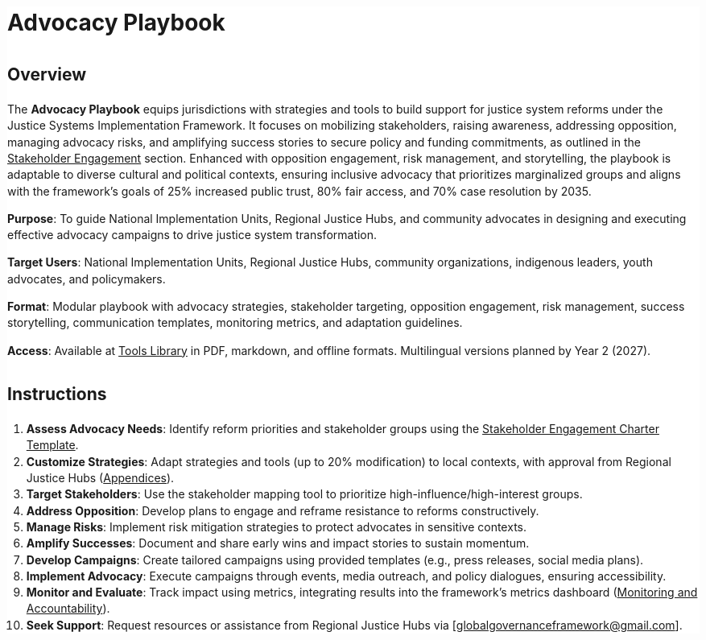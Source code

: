 # Advocacy Playbook

## Overview
The **Advocacy Playbook** equips jurisdictions with strategies and tools to build support for justice system reforms under the Justice Systems Implementation Framework. It focuses on mobilizing stakeholders, raising awareness, addressing opposition, managing advocacy risks, and amplifying success stories to secure policy and funding commitments, as outlined in the [Stakeholder Engagement](/framework/docs/implementation/justice-systems#07-stakeholder-engagement) section. Enhanced with opposition engagement, risk management, and storytelling, the playbook is adaptable to diverse cultural and political contexts, ensuring inclusive advocacy that prioritizes marginalized groups and aligns with the framework’s goals of 25% increased public trust, 80% fair access, and 70% case resolution by 2035.

**Purpose**: To guide National Implementation Units, Regional Justice Hubs, and community advocates in designing and executing effective advocacy campaigns to drive justice system transformation.

**Target Users**: National Implementation Units, Regional Justice Hubs, community organizations, indigenous leaders, youth advocates, and policymakers.

**Format**: Modular playbook with advocacy strategies, stakeholder targeting, opposition engagement, risk management, success storytelling, communication templates, monitoring metrics, and adaptation guidelines.

**Access**: Available at [Tools Library](/framework/tools/justice-systems/advocacy-playbook-en.pdf) in PDF, markdown, and offline formats. Multilingual versions planned by Year 2 (2027).

## Instructions
1. **Assess Advocacy Needs**: Identify reform priorities and stakeholder groups using the [Stakeholder Engagement Charter Template](/framework/tools/justice-systems/stakeholder-engagement-charter-en.pdf).
2. **Customize Strategies**: Adapt strategies and tools (up to 20% modification) to local contexts, with approval from Regional Justice Hubs ([Appendices](/framework/docs/implementation/justice-systems#11-appendices)).
3. **Target Stakeholders**: Use the stakeholder mapping tool to prioritize high-influence/high-interest groups.
4. **Address Opposition**: Develop plans to engage and reframe resistance to reforms constructively.
5. **Manage Risks**: Implement risk mitigation strategies to protect advocates in sensitive contexts.
6. **Amplify Successes**: Document and share early wins and impact stories to sustain momentum.
7. **Develop Campaigns**: Create tailored campaigns using provided templates (e.g., press releases, social media plans).
8. **Implement Advocacy**: Execute campaigns through events, media outreach, and policy dialogues, ensuring accessibility.
9. **Monitor and Evaluate**: Track impact using metrics, integrating results into the framework’s metrics dashboard ([Monitoring and Accountability](/framework/docs/implementation/justice-systems#06-monitoring-accountability)).
10. **Seek Support**: Request resources or assistance from Regional Justice Hubs via [globalgovernanceframework@gmail.com].
